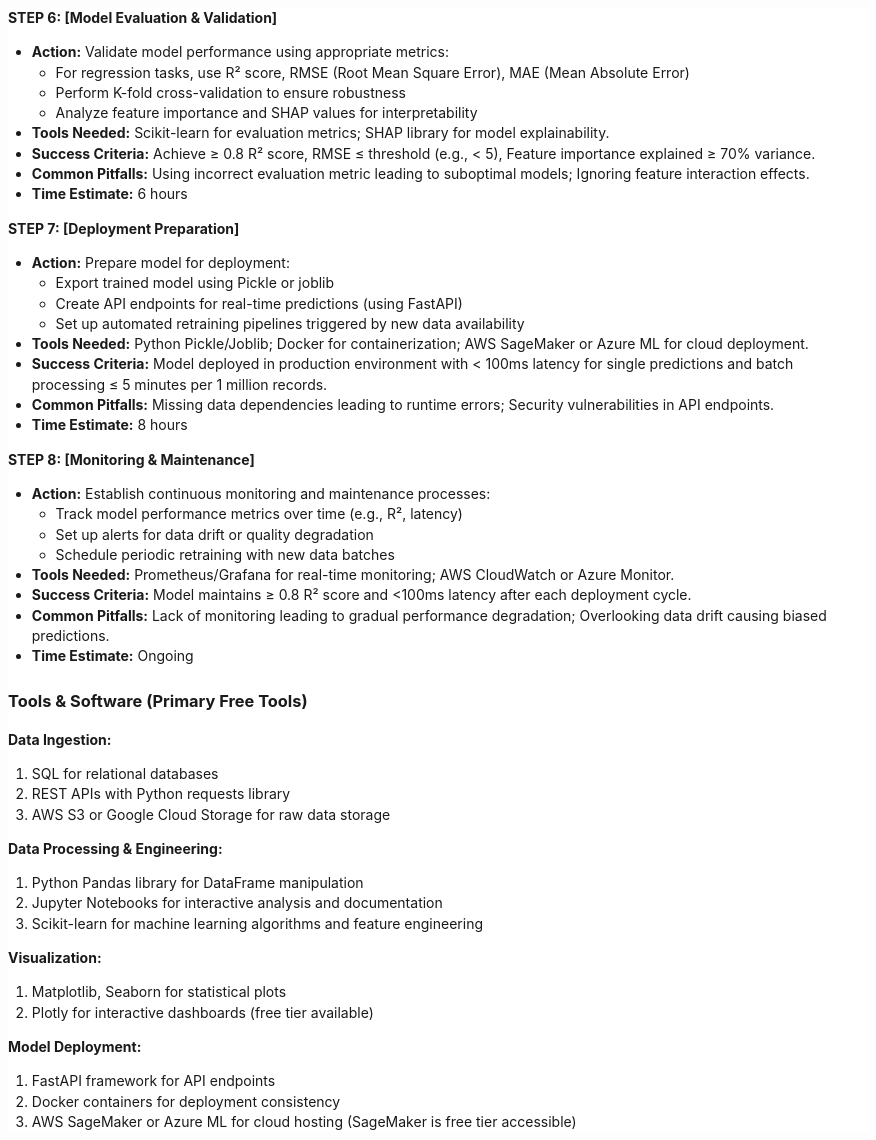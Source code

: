 **STEP 6: [Model Evaluation & Validation]**
- **Action:** Validate model performance using appropriate metrics:
  - For regression tasks, use R² score, RMSE (Root Mean Square Error), MAE (Mean Absolute Error)
  - Perform K-fold cross-validation to ensure robustness
  - Analyze feature importance and SHAP values for interpretability
- **Tools Needed:** Scikit-learn for evaluation metrics; SHAP library for model explainability.
- **Success Criteria:** Achieve ≥ 0.8 R² score, RMSE ≤ threshold (e.g., < 5), Feature importance explained ≥ 70% variance.
- **Common Pitfalls:** Using incorrect evaluation metric leading to suboptimal models; Ignoring feature interaction effects.
- **Time Estimate:** 6 hours

**STEP 7: [Deployment Preparation]**
- **Action:** Prepare model for deployment:
  - Export trained model using Pickle or joblib
  - Create API endpoints for real-time predictions (using FastAPI)
  - Set up automated retraining pipelines triggered by new data availability
- **Tools Needed:** Python Pickle/Joblib; Docker for containerization; AWS SageMaker or Azure ML for cloud deployment.
- **Success Criteria:** Model deployed in production environment with < 100ms latency for single predictions and batch processing ≤ 5 minutes per 1 million records.
- **Common Pitfalls:** Missing data dependencies leading to runtime errors; Security vulnerabilities in API endpoints.
- **Time Estimate:** 8 hours

**STEP 8: [Monitoring & Maintenance]**
- **Action:** Establish continuous monitoring and maintenance processes:
  - Track model performance metrics over time (e.g., R², latency)
  - Set up alerts for data drift or quality degradation
  - Schedule periodic retraining with new data batches
- **Tools Needed:** Prometheus/Grafana for real-time monitoring; AWS CloudWatch or Azure Monitor.
- **Success Criteria:** Model maintains ≥ 0.8 R² score and <100ms latency after each deployment cycle.
- **Common Pitfalls:** Lack of monitoring leading to gradual performance degradation; Overlooking data drift causing biased predictions.
- **Time Estimate:** Ongoing

### Tools & Software (Primary Free Tools)

**Data Ingestion:**
1. SQL for relational databases
2. REST APIs with Python requests library
3. AWS S3 or Google Cloud Storage for raw data storage

**Data Processing & Engineering:**
1. Python Pandas library for DataFrame manipulation
2. Jupyter Notebooks for interactive analysis and documentation
3. Scikit-learn for machine learning algorithms and feature engineering

**Visualization:**
1. Matplotlib, Seaborn for statistical plots
2. Plotly for interactive dashboards (free tier available)

**Model Deployment:**
1. FastAPI framework for API endpoints
2. Docker containers for deployment consistency
3. AWS SageMaker or Azure ML for cloud hosting (SageMaker is free tier accessible)
